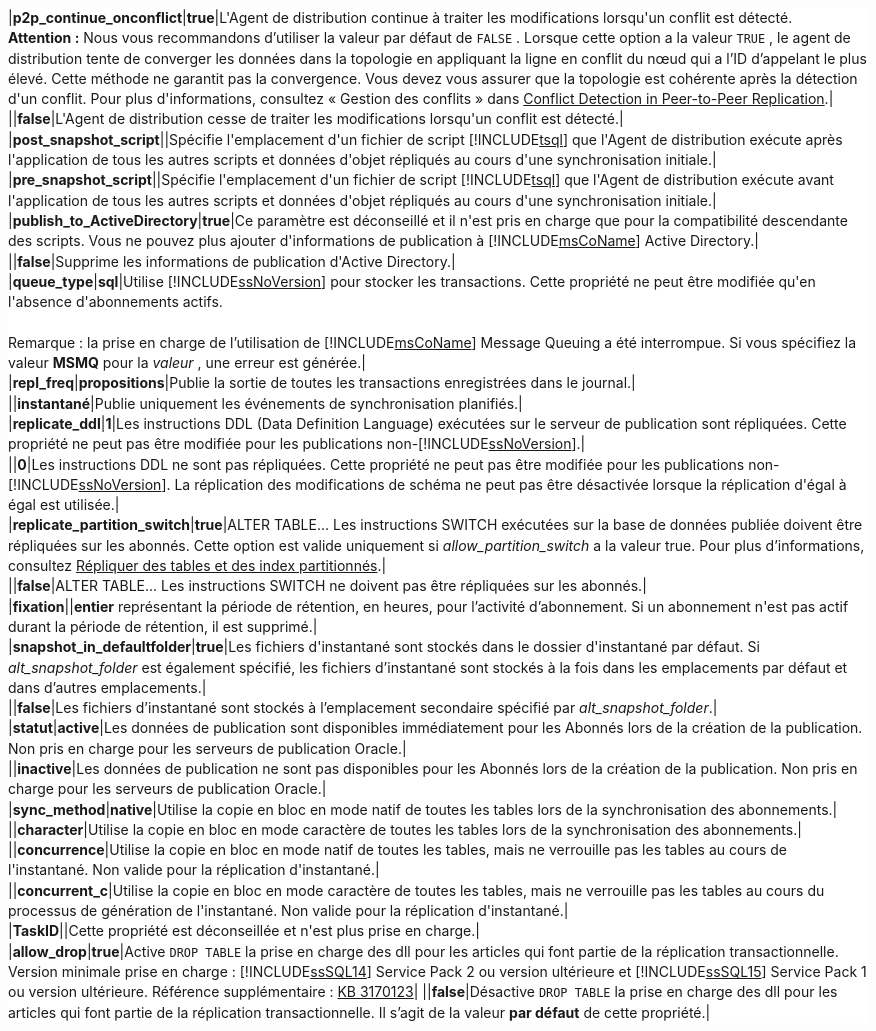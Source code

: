 |**p2p_continue_onconflict**|**true**|L'Agent de distribution continue à traiter les modifications lorsqu'un conflit est détecté.<br /> **Attention :** Nous vous recommandons d’utiliser la valeur par défaut de `FALSE` . Lorsque cette option a la valeur `TRUE` , le agent de distribution tente de converger les données dans la topologie en appliquant la ligne en conflit du nœud qui a l’ID d’appelant le plus élevé. Cette méthode ne garantit pas la convergence. Vous devez vous assurer que la topologie est cohérente après la détection d'un conflit. Pour plus d'informations, consultez « Gestion des conflits » dans [Conflict Detection in Peer-to-Peer Replication](../../relational-databases/replication/transactional/peer-to-peer-conflict-detection-in-peer-to-peer-replication.md).|  
||**false**|L'Agent de distribution cesse de traiter les modifications lorsqu'un conflit est détecté.|  
|**post_snapshot_script**||Spécifie l'emplacement d'un fichier de script [!INCLUDE[tsql](../../includes/tsql-md.md)] que l'Agent de distribution exécute après l'application de tous les autres scripts et données d'objet répliqués au cours d'une synchronisation initiale.|  
|**pre_snapshot_script**||Spécifie l'emplacement d'un fichier de script [!INCLUDE[tsql](../../includes/tsql-md.md)] que l'Agent de distribution exécute avant l'application de tous les autres scripts et données d'objet répliqués au cours d'une synchronisation initiale.|  
|**publish_to_ActiveDirectory**|**true**|Ce paramètre est déconseillé et il n'est pris en charge que pour la compatibilité descendante des scripts. Vous ne pouvez plus ajouter d'informations de publication à [!INCLUDE[msCoName](../../includes/msconame-md.md)] Active Directory.|  
||**false**|Supprime les informations de publication d'Active Directory.|  
|**queue_type**|**sql**|Utilise [!INCLUDE[ssNoVersion](../../includes/ssnoversion-md.md)] pour stocker les transactions. Cette propriété ne peut être modifiée qu'en l'absence d'abonnements actifs.<br /><br /> Remarque : la prise en charge de l’utilisation de [!INCLUDE[msCoName](../../includes/msconame-md.md)] Message Queuing a été interrompue. Si vous spécifiez la valeur **MSMQ** pour la *valeur* , une erreur est générée.|  
|**repl_freq**|**propositions**|Publie la sortie de toutes les transactions enregistrées dans le journal.|  
||**instantané**|Publie uniquement les événements de synchronisation planifiés.|  
|**replicate_ddl**|**1**|Les instructions DDL (Data Definition Language) exécutées sur le serveur de publication sont répliquées. Cette propriété ne peut pas être modifiée pour les publications non-[!INCLUDE[ssNoVersion](../../includes/ssnoversion-md.md)].|  
||**0**|Les instructions DDL ne sont pas répliquées. Cette propriété ne peut pas être modifiée pour les publications non-[!INCLUDE[ssNoVersion](../../includes/ssnoversion-md.md)]. La réplication des modifications de schéma ne peut pas être désactivée lorsque la réplication d'égal à égal est utilisée.|  
|**replicate_partition_switch**|**true**|ALTER TABLE... Les instructions SWITCH exécutées sur la base de données publiée doivent être répliquées sur les abonnés. Cette option est valide uniquement si *allow_partition_switch* a la valeur true. Pour plus d’informations, consultez [Répliquer des tables et des index partitionnés](../../relational-databases/replication/publish/replicate-partitioned-tables-and-indexes.md).|  
||**false**|ALTER TABLE... Les instructions SWITCH ne doivent pas être répliquées sur les abonnés.|  
|**fixation**||**entier** représentant la période de rétention, en heures, pour l’activité d’abonnement. Si un abonnement n'est pas actif durant la période de rétention, il est supprimé.|  
|**snapshot_in_defaultfolder**|**true**|Les fichiers d'instantané sont stockés dans le dossier d'instantané par défaut. Si *alt_snapshot_folder* est également spécifié, les fichiers d’instantané sont stockés à la fois dans les emplacements par défaut et dans d’autres emplacements.|  
||**false**|Les fichiers d’instantané sont stockés à l’emplacement secondaire spécifié par *alt_snapshot_folder*.|  
|**statut**|**active**|Les données de publication sont disponibles immédiatement pour les Abonnés lors de la création de la publication. Non pris en charge pour les serveurs de publication Oracle.|  
||**inactive**|Les données de publication ne sont pas disponibles pour les Abonnés lors de la création de la publication. Non pris en charge pour les serveurs de publication Oracle.|  
|**sync_method**|**native**|Utilise la copie en bloc en mode natif de toutes les tables lors de la synchronisation des abonnements.|  
||**character**|Utilise la copie en bloc en mode caractère de toutes les tables lors de la synchronisation des abonnements.|  
||**concurrence**|Utilise la copie en bloc en mode natif de toutes les tables, mais ne verrouille pas les tables au cours de l'instantané. Non valide pour la réplication d'instantané.|  
||**concurrent_c**|Utilise la copie en bloc en mode caractère de toutes les tables, mais ne verrouille pas les tables au cours du processus de génération de l'instantané. Non valide pour la réplication d'instantané.|  
|**TaskID**||Cette propriété est déconseillée et n'est plus prise en charge.|  
|**allow_drop**|**true**|Active `DROP TABLE` la prise en charge des dll pour les articles qui font partie de la réplication transactionnelle. Version minimale prise en charge : [!INCLUDE[ssSQL14](../../includes/sssql14-md.md)] Service Pack 2 ou version ultérieure et [!INCLUDE[ssSQL15](../../includes/sssql16-md.md)] Service Pack 1 ou version ultérieure. Référence supplémentaire : [KB 3170123](https://support.microsoft.com/help/3170123/supports-drop-table-ddl-for-articles-that-are-included-in-transactional-replication-in-sql-server-2014-or-in-sql-server-2016-sp1)|
||**false**|Désactive `DROP TABLE` la prise en charge des dll pour les articles qui font partie de la réplication transactionnelle. Il s’agit de la valeur **par défaut** de cette propriété.|